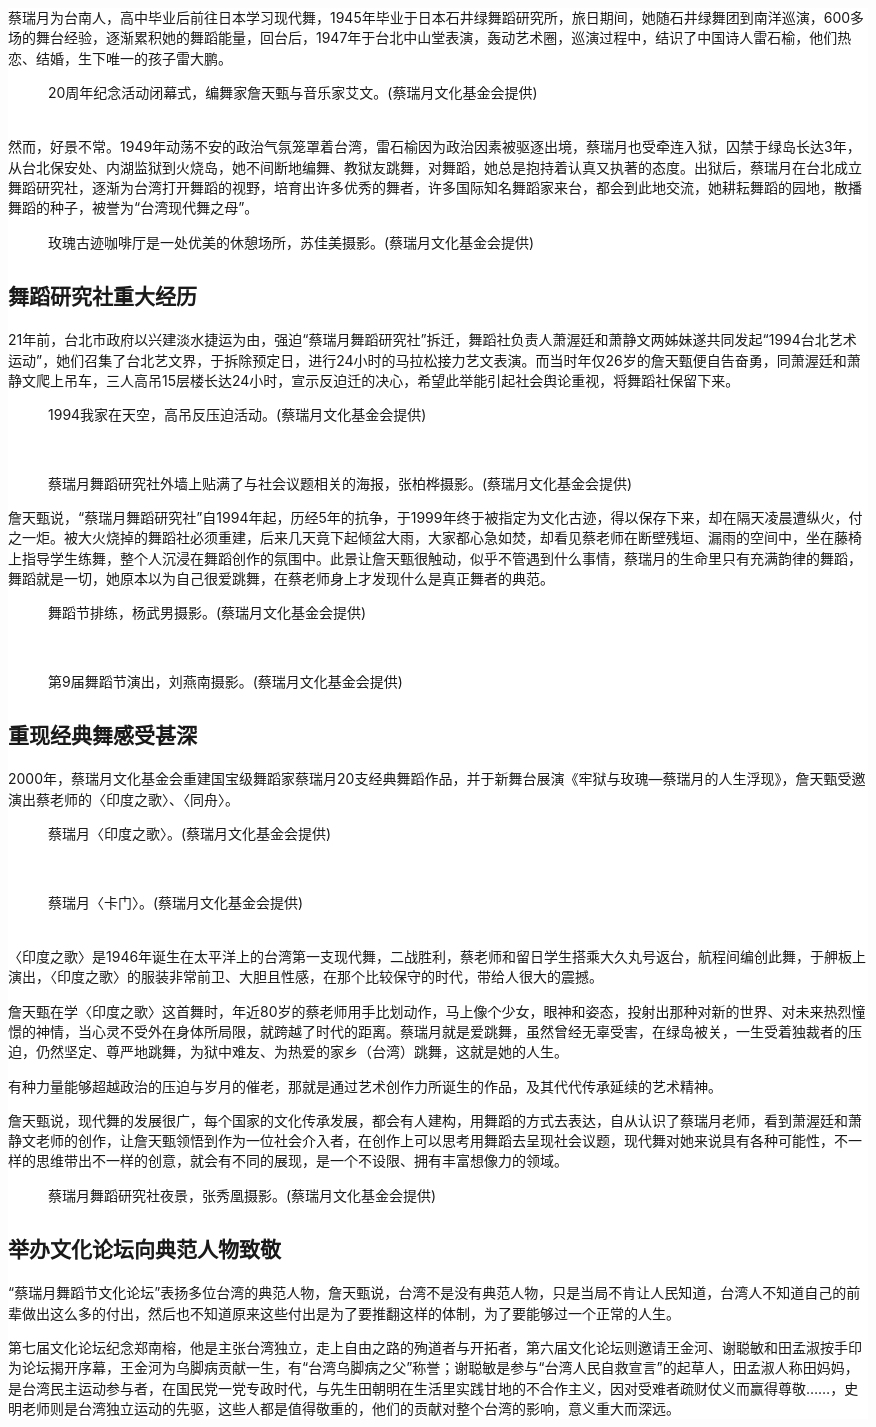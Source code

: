 <p>蔡瑞月为台南人，高中毕业后前往日本学习现代舞，1945年毕业于日本石井绿舞蹈研究所，旅日期间，她随石井绿舞团到南洋巡演，600多场的舞台经验，逐渐累积她的舞蹈能量，回台后，1947年于台北中山堂表演，轰动艺术圈，巡演过程中，结识了中国诗人雷石榆，他们热恋、结婚，生下唯一的孩子雷大鹏。<br />
	<figure id="attachment_5840985" aria-describedby="caption-attachment-5840985" style="width: 600px" class="wp-caption aligncenter"><ahref=" https://i.epochtimes.com/assets/uploads/2015/03/1503010653222357-600x400.jpg" target="_blank" rel="noreferrer noopener"></a><figcaption id="caption-attachment-5840985" class="wp-caption-text">20周年纪念活动闭幕式，编舞家詹天甄与音乐家艾文。(蔡瑞月文化基金会提供)</figcaption></figure><br />然而，好景不常。1949年动荡不安的政治气氛笼罩着台湾，雷石榆因为政治因素被驱逐出境，蔡瑞月也受牵连入狱，囚禁于绿岛长达3年，从台北保安处、内湖监狱到火烧岛，她不间断地编舞、教狱友跳舞，对舞蹈，她总是抱持着认真又执著的态度。出狱后，蔡瑞月在台北成立舞蹈研究社，逐渐为台湾打开舞蹈的视野，培育出许多优秀的舞者，许多国际知名舞蹈家来台，都会到此地交流，她耕耘舞蹈的园地，散播舞蹈的种子，被誉为“台湾现代舞之母”。<br />
	<figure id="attachment_5840996" aria-describedby="caption-attachment-5840996" style="width: 600px" class="wp-caption aligncenter"><ahref=" https://i.epochtimes.com/assets/uploads/2015/03/1503010654082357-600x399.jpg" target="_blank" rel="noreferrer noopener"></a><figcaption id="caption-attachment-5840996" class="wp-caption-text">玫瑰古迹咖啡厅是一处优美的休憩场所，苏佳美摄影。(蔡瑞月文化基金会提供)</figcaption></figure></p>
<p><h2>舞蹈研究社重大经历</h2>
<p>21年前，台北市政府以兴建淡水捷运为由，强迫“蔡瑞月舞蹈研究社”拆迁，舞蹈社负责人萧渥廷和萧静文两姊妹遂共同发起“1994台北艺术运动”，她们召集了台北艺文界，于拆除预定日，进行24小时的马拉松接力艺文表演。而当时年仅26岁的詹天甄便自告奋勇，同萧渥廷和萧静文爬上吊车，三人高吊15层楼长达24小时，宣示反迫迁的决心，希望此举能引起社会舆论重视，将舞蹈社保留下来。<br />
	<figure id="attachment_5841014" aria-describedby="caption-attachment-5841014" style="width: 600px" class="wp-caption aligncenter"><ahref=" https://i.epochtimes.com/assets/uploads/2015/03/1503010653272357-600x825.jpg" target="_blank" rel="noreferrer noopener"></a><figcaption id="caption-attachment-5841014" class="wp-caption-text">1994我家在天空，高吊反压迫活动。(蔡瑞月文化基金会提供)</figcaption></figure><br />
	<figure id="attachment_5841028" aria-describedby="caption-attachment-5841028" style="width: 600px" class="wp-caption aligncenter"><ahref=" https://i.epochtimes.com/assets/uploads/2015/03/1503010656092357-600x401.jpg" target="_blank" rel="noreferrer noopener"></a><figcaption id="caption-attachment-5841028" class="wp-caption-text">蔡瑞月舞蹈研究社外墙上贴满了与社会议题相关的海报，张柏桦摄影。(蔡瑞月文化基金会提供)</figcaption></figure></p>
<p>詹天甄说，“蔡瑞月舞蹈研究社”自1994年起，历经5年的抗争，于1999年终于被指定为文化古迹，得以保存下来，却在隔天凌晨遭纵火，付之一炬。被大火烧掉的舞蹈社必须重建，后来几天竟下起倾盆大雨，大家都心急如焚，却看见蔡老师在断壁残垣、漏雨的空间中，坐在藤椅上指导学生练舞，整个人沉浸在舞蹈创作的氛围中。此景让詹天甄很触动，似乎不管遇到什么事情，蔡瑞月的生命里只有充满韵律的舞蹈，舞蹈就是一切，她原本以为自己很爱跳舞，在蔡老师身上才发现什么是真正舞者的典范。<br />
	<figure id="attachment_5841038" aria-describedby="caption-attachment-5841038" style="width: 600px" class="wp-caption aligncenter"><ahref=" https://i.epochtimes.com/assets/uploads/2015/03/1503010655302357-600x405.jpg" target="_blank" rel="noreferrer noopener"></a><figcaption id="caption-attachment-5841038" class="wp-caption-text">舞蹈节排练，杨武男摄影。(蔡瑞月文化基金会提供)</figcaption></figure><br />
	<figure id="attachment_5841050" aria-describedby="caption-attachment-5841050" style="width: 600px" class="wp-caption aligncenter"><ahref=" https://i.epochtimes.com/assets/uploads/2015/03/1503010654402357-600x407.jpg" target="_blank" rel="noreferrer noopener"></a><figcaption id="caption-attachment-5841050" class="wp-caption-text">第9届舞蹈节演出，刘燕南摄影。(蔡瑞月文化基金会提供)</figcaption></figure></p>
<h2>重现经典舞感受甚深</h2>
<p>2000年，蔡瑞月文化基金会重建国宝级舞蹈家蔡瑞月20支经典舞蹈作品，并于新舞台展演《牢狱与玫瑰—蔡瑞月的人生浮现》，詹天甄受邀演出蔡老师的〈印度之歌〉、〈同舟〉。<br />
	<figure id="attachment_5841061" aria-describedby="caption-attachment-5841061" style="width: 455px" class="wp-caption aligncenter"><ahref=" https://i.epochtimes.com/assets/uploads/2015/03/1503010655542357.jpg" target="_blank" rel="noreferrer noopener"></a><figcaption id="caption-attachment-5841061" class="wp-caption-text">蔡瑞月〈印度之歌〉。(蔡瑞月文化基金会提供)</figcaption></figure><br />
	<figure id="attachment_5841069" aria-describedby="caption-attachment-5841069" style="width: 440px" class="wp-caption aligncenter"><ahref=" https://i.epochtimes.com/assets/uploads/2015/03/1503010655412357.jpg" target="_blank" rel="noreferrer noopener"></a><figcaption id="caption-attachment-5841069" class="wp-caption-text">蔡瑞月〈卡门〉。(蔡瑞月文化基金会提供)</figcaption></figure><br />〈印度之歌〉是1946年诞生在太平洋上的台湾第一支现代舞，二战胜利，蔡老师和留日学生搭乘大久丸号返台，航程间编创此舞，于舺板上演出，〈印度之歌〉的服装非常前卫、大胆且性感，在那个比较保守的时代，带给人很大的震撼。</p>
<p>詹天甄在学〈印度之歌〉这首舞时，年近80岁的蔡老师用手比划动作，马上像个少女，眼神和姿态，投射出那种对新的世界、对未来热烈憧憬的神情，当心灵不受外在身体所局限，就跨越了时代的距离。蔡瑞月就是爱跳舞，虽然曾经无辜受害，在绿岛被关，一生受着独裁者的压迫，仍然坚定、尊严地跳舞，为狱中难友、为热爱的家乡（台湾）跳舞，这就是她的人生。</p>
<p>有种力量能够超越政治的压迫与岁月的催老，那就是通过艺术创作力所诞生的作品，及其代代传承延续的艺术精神。</p>
<p>詹天甄说，现代舞的发展很广，每个国家的文化传承发展，都会有人建构，用舞蹈的方式去表达，自从认识了蔡瑞月老师，看到萧渥廷和萧静文老师的创作，让詹天甄领悟到作为一位社会介入者，在创作上可以思考用舞蹈去呈现社会议题，现代舞对她来说具有各种可能性，不一样的思维带出不一样的创意，就会有不同的展现，是一个不设限、拥有丰富想像力的领域。<br />
	<figure id="attachment_5841079" aria-describedby="caption-attachment-5841079" style="width: 600px" class="wp-caption aligncenter"><ahref=" https://i.epochtimes.com/assets/uploads/2015/03/1503010657292357-600x399.jpg" target="_blank" rel="noreferrer noopener"></a><figcaption id="caption-attachment-5841079" class="wp-caption-text">蔡瑞月舞蹈研究社夜景，张秀凰摄影。(蔡瑞月文化基金会提供)</figcaption></figure></p>
<h2>举办文化论坛向典范人物致敬</h2>
<p>“蔡瑞月舞蹈节文化论坛”表扬多位台湾的典范人物，詹天甄说，台湾不是没有典范人物，只是当局不肯让人民知道，台湾人不知道自己的前辈做出这么多的付出，然后也不知道原来这些付出是为了要推翻这样的体制，为了要能够过一个正常的人生。</p>
<p>第七届文化论坛纪念郑南榕，他是主张台湾独立，走上自由之路的殉道者与开拓者，第六届文化论坛则邀请王金河、谢聪敏和田孟淑按手印为论坛揭开序幕，王金河为乌脚病贡献一生，有“台湾乌脚病之父”称誉；谢聪敏是参与“台湾人民自救宣言”的起草人，田孟淑人称田妈妈，是台湾民主运动参与者，在国民党一党专政时代，与先生田朝明在生活里实践甘地的不合作主义，因对受难者疏财仗义而赢得尊敬……，史明老师则是台湾独立运动的先驱，这些人都是值得敬重的，他们的贡献对整个台湾的影响，意义重大而深远。<br />